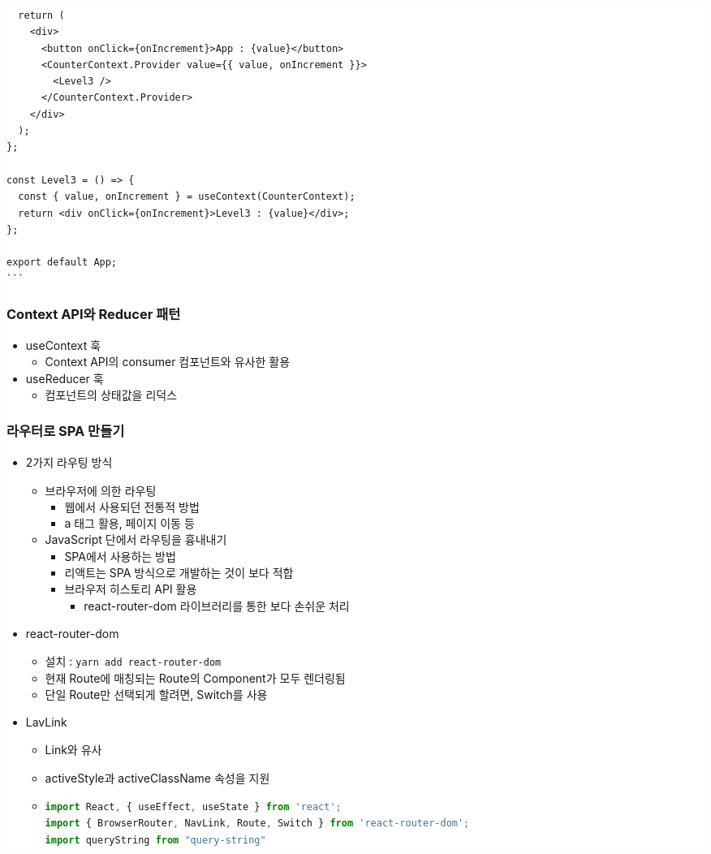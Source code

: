       return (
        <div>
          <button onClick={onIncrement}>App : {value}</button>
          <CounterContext.Provider value={{ value, onIncrement }}>
            <Level3 />
          </CounterContext.Provider>
        </div>
      );
    };
    
    const Level3 = () => {
      const { value, onIncrement } = useContext(CounterContext);
      return <div onClick={onIncrement}>Level3 : {value}</div>;
    };
    
    export default App;
    ```



### Context API와 Reducer 패턴

- useContext 훅
  - Context API의 consumer 컴포넌트와 유사한 활용
- useReducer 훅
  - 컴포넌트의 상태값을 리덕스



### 라우터로 SPA 만들기

- 2가지 라우팅 방식

  - 브라우저에 의한 라우팅
    - 웹에서 사용되던 전통적 방법
    - a 태그 활용, 페이지 이동 등
  - JavaScript 단에서 라우팅을 흉내내기
    - SPA에서 사용하는 방법
    - 리액트는 SPA 방식으로 개발하는 것이 보다 적합
    - 브라우저 히스토리 API 활용
      - react-router-dom 라이브러리를 통한 보다 손쉬운 처리

- react-router-dom

  - 설치 : `yarn add react-router-dom`
  - 현재 Route에 매칭되는 Route의 Component가 모두 렌더링됨
  - 단일 Route만 선택되게 할려면, Switch를 사용

- LavLink

  - Link와 유사

  - activeStyle과 activeClassName 속성을 지원

  - ```javascript
    import React, { useEffect, useState } from 'react';
    import { BrowserRouter, NavLink, Route, Switch } from 'react-router-dom';
    import queryString from "query-string"
    